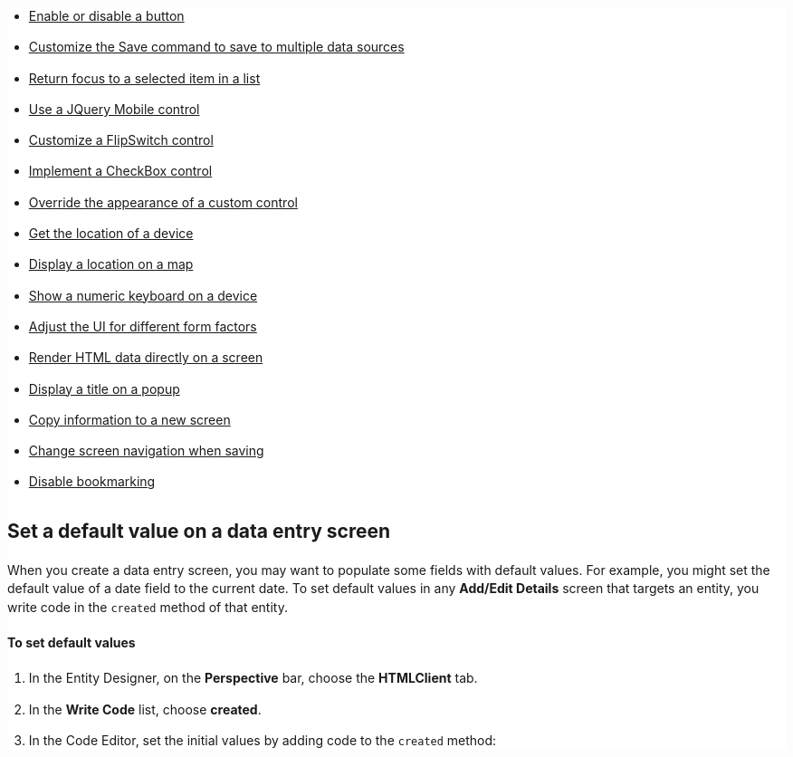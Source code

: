 -   [Enable or disable a button](../vs140/how-to--modify-an-html-screen-by-using-code.md#Button)  
  
-   [Customize the Save command to save to multiple data sources](../vs140/how-to--modify-an-html-screen-by-using-code.md#Save)  
  
-   [Return focus to a selected item in a list](../vs140/how-to--modify-an-html-screen-by-using-code.md#ReturnFocus)  
  
-   [Use a JQuery Mobile control](../vs140/how-to--modify-an-html-screen-by-using-code.md#JQuery)  
  
-   [Customize a FlipSwitch control](../vs140/how-to--modify-an-html-screen-by-using-code.md#FlipSwitch)  
  
-   [Implement a CheckBox control](../vs140/how-to--modify-an-html-screen-by-using-code.md#ImplementCheckbox)  
  
-   [Override the appearance of a custom control](../vs140/how-to--modify-an-html-screen-by-using-code.md#OverrideAppearance)  
  
-   [Get the location of a device](../vs140/how-to--modify-an-html-screen-by-using-code.md#Location)  
  
-   [Display a location on a map](../vs140/how-to--modify-an-html-screen-by-using-code.md#Map)  
  
-   [Show a numeric keyboard on a device](../vs140/how-to--modify-an-html-screen-by-using-code.md#Keyboard)  
  
-   [Adjust the UI for different form factors](../vs140/how-to--modify-an-html-screen-by-using-code.md#FormFactor)  
  
-   [Render HTML data directly on a screen](../vs140/how-to--modify-an-html-screen-by-using-code.md#Render)  
  
-   [Display a title on a popup](../vs140/how-to--modify-an-html-screen-by-using-code.md#PopupTitle)  
  
-   [Copy information to a new screen](../vs140/how-to--modify-an-html-screen-by-using-code.md#CopyInfo)  
  
-   [Change screen navigation when saving](../vs140/how-to--modify-an-html-screen-by-using-code.md#ChangeNav)  
  
-   [Disable bookmarking](../vs140/how-to--modify-an-html-screen-by-using-code.md#disable)  
  
##  <a name="SetDefault"></a> Set a default value on a data entry screen  
 When you create a data entry screen, you may want to populate some fields with default values. For example, you might set the default value of a date field to the current date. To set default values in any **Add/Edit Details** screen that targets an entity, you write code in the `created` method of that entity.  
  
#### To set default values  
  
1.  In the Entity Designer, on the **Perspective** bar, choose the **HTMLClient** tab.  
  
2.  In the **Write Code** list, choose **created**.  
  
3.  In the Code Editor, set the initial values by adding code to the `created` method:  
  